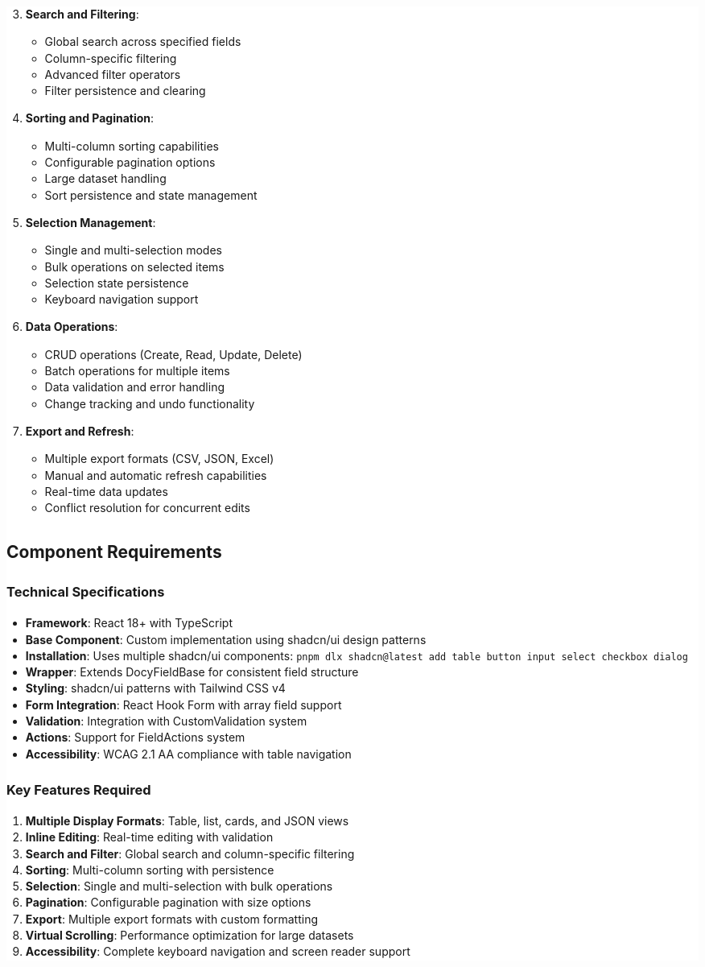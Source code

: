 3. **Search and Filtering**:
   - Global search across specified fields
   - Column-specific filtering
   - Advanced filter operators
   - Filter persistence and clearing

4. **Sorting and Pagination**:
   - Multi-column sorting capabilities
   - Configurable pagination options
   - Large dataset handling
   - Sort persistence and state management

5. **Selection Management**:
   - Single and multi-selection modes
   - Bulk operations on selected items
   - Selection state persistence
   - Keyboard navigation support

6. **Data Operations**:
   - CRUD operations (Create, Read, Update, Delete)
   - Batch operations for multiple items
   - Data validation and error handling
   - Change tracking and undo functionality

7. **Export and Refresh**:
   - Multiple export formats (CSV, JSON, Excel)
   - Manual and automatic refresh capabilities
   - Real-time data updates
   - Conflict resolution for concurrent edits

## Component Requirements

### Technical Specifications
- **Framework**: React 18+ with TypeScript
- **Base Component**: Custom implementation using shadcn/ui design patterns
- **Installation**: Uses multiple shadcn/ui components: `pnpm dlx shadcn@latest add table button input select checkbox dialog`
- **Wrapper**: Extends DocyFieldBase for consistent field structure
- **Styling**: shadcn/ui patterns with Tailwind CSS v4
- **Form Integration**: React Hook Form with array field support
- **Validation**: Integration with CustomValidation system
- **Actions**: Support for FieldActions system
- **Accessibility**: WCAG 2.1 AA compliance with table navigation

### Key Features Required
1. **Multiple Display Formats**: Table, list, cards, and JSON views
2. **Inline Editing**: Real-time editing with validation
3. **Search and Filter**: Global search and column-specific filtering
4. **Sorting**: Multi-column sorting with persistence
5. **Selection**: Single and multi-selection with bulk operations
6. **Pagination**: Configurable pagination with size options
7. **Export**: Multiple export formats with custom formatting
8. **Virtual Scrolling**: Performance optimization for large datasets
9. **Accessibility**: Complete keyboard navigation and screen reader support
